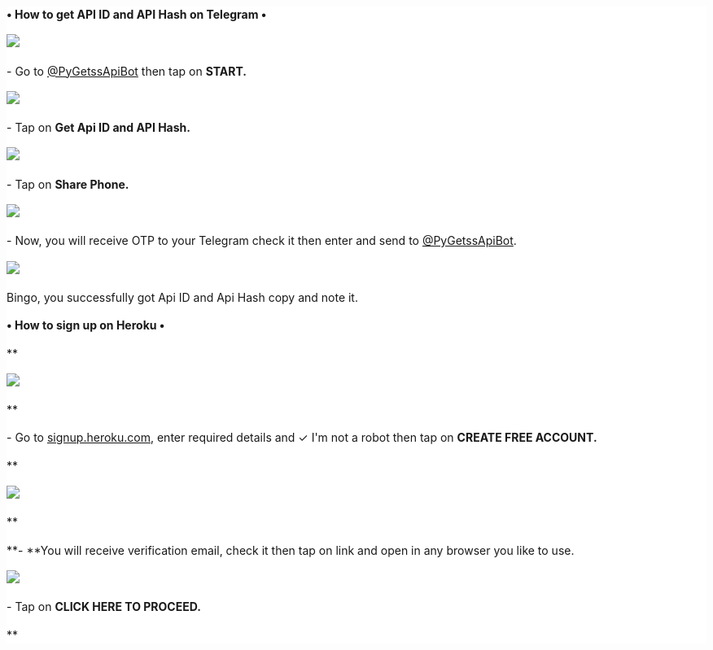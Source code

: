 **• How to get API ID and API Hash on Telegram •**

 **![](https://lh3.googleusercontent.com/-rsjnR0fy2RI/YvbWi4Vdy_I/AAAAAAAANFg/yXSs4BZKnF8dqNYrjNPwM3TpadyCicIsgCNcBGAsYHQ/s1600/1660343943207056-0.png)** 

\- Go to [@PyGetssApiBot](http://t.me/PyGetssApiBot) then tap on **START.**

 **![](https://lh3.googleusercontent.com/-Y9Rny8nbiYo/YvbWh_OgDAI/AAAAAAAANFc/0nqZE0YqsBc7juzNiNAhwKzwyWqGgVRcACNcBGAsYHQ/s1600/1660343939376754-1.png)** 

\- Tap on **Get Api ID and API Hash.**

 **![](https://lh3.googleusercontent.com/-u8CXmj9zd3I/YvbWg7LAXMI/AAAAAAAANFY/0Vo8VqFc7Yks3_gHM6U6s4P7OZwF7c54gCNcBGAsYHQ/s1600/1660343935376395-2.png)** 

\- Tap on **Share Phone.**

 **![](https://lh3.googleusercontent.com/-MOST9XKBs6c/YvbWfxSOBjI/AAAAAAAANFU/ajiIVmVzx04WkROL18TnRqe25NsM73VNgCNcBGAsYHQ/s1600/1660343931390034-3.png)** 

\- Now, you will receive OTP to your Telegram check it then enter and send to [@PyGetssApiBot](http://t.me/PyGetssApiBot).

  

 ![](https://lh3.googleusercontent.com/-yZ0PvIBAZwg/YvbWe5siA9I/AAAAAAAANFQ/fcnoaFesmIEugg-oj3p6GBRydTBmuGQlQCNcBGAsYHQ/s1600/1660343927642772-4.png) 

  

Bingo, you successfully got Api ID and Api Hash copy and note it.

  

**• How to sign up on Heroku •**

**

![](https://lh3.googleusercontent.com/-nMwN5T0HXSc/YvbCJfgQfQI/AAAAAAAANEE/oQIPhvabFZYrHczp0tTJq0OrakQwutuhACNcBGAsYHQ/s1600/1660338720738516-1.png)

  
**

\- Go to [signup.heroku.com](http://signup.heroku.com/), enter required details and ✓ I'm not a robot then tap on **CREATE FREE ACCOUNT.**

**

![](https://lh3.googleusercontent.com/-ShSQt4E1KF4/YvbCIci1sYI/AAAAAAAANEA/N0P0qcmX018HNQk-c83Z_0th3MFI6oe7QCNcBGAsYHQ/s1600/1660338717419265-2.png)

  
**

**\- **You will receive verification email, check it then tap on link and open in any browser you like to use.

  

![](https://lh3.googleusercontent.com/-geGy_jS2Lvk/YvbCHQFQSyI/AAAAAAAAND8/_KjLSLrmIHkbVlRGK5zrn92FQ0MRp7aMACNcBGAsYHQ/s1600/1660338713510274-3.png)

  

\- Tap on **CLICK HERE TO PROCEED.**

**
